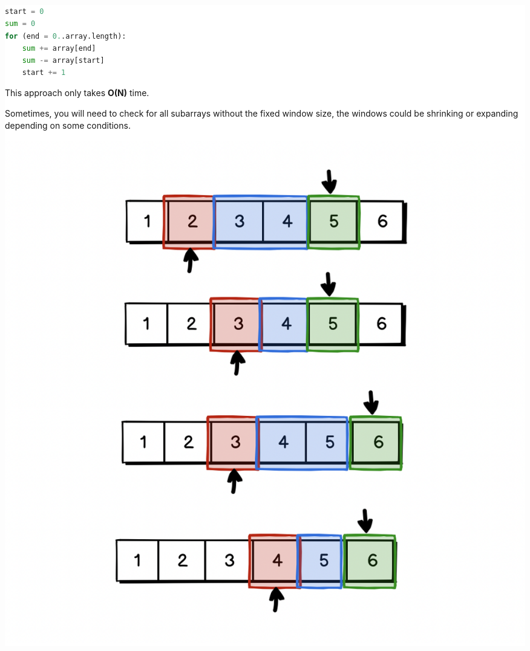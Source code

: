 ```python
start = 0
sum = 0
for (end = 0..array.length):
	sum += array[end]
	sum -= array[start]
	start += 1
```

This approach only takes **O(N)** time.

Sometimes, you will need to check for all subarrays without the fixed window size, the windows could be shrinking or expanding depending on some conditions.

![](_meta/sliding-window-shrink.png)
